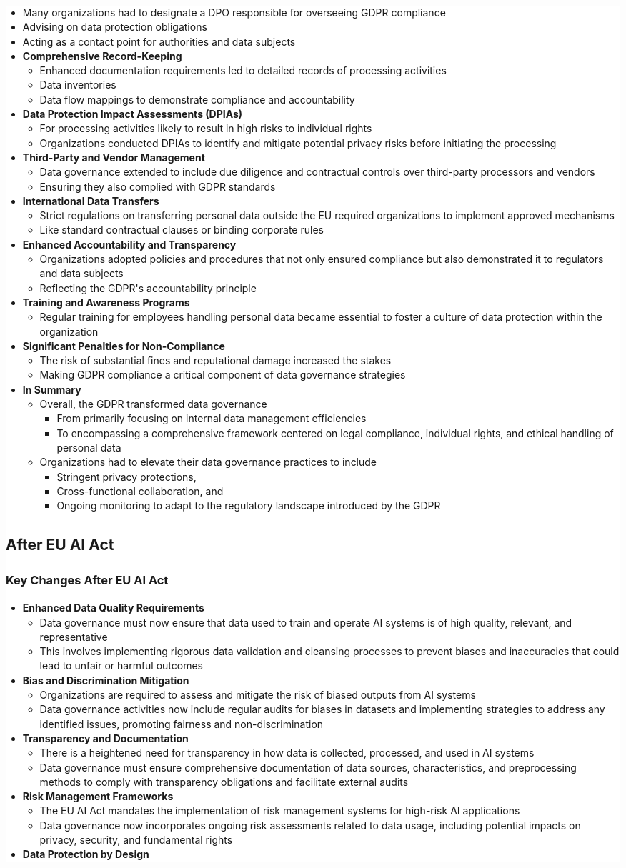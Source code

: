   - Many organizations had to designate a DPO responsible for overseeing GDPR compliance
  - Advising on data protection obligations
  - Acting as a contact point for authorities and data subjects
- **Comprehensive Record-Keeping**
  - Enhanced documentation requirements led to detailed records of processing activities
  - Data inventories
  - Data flow mappings to demonstrate compliance and accountability
- **Data Protection Impact Assessments (DPIAs)**
  - For processing activities likely to result in high risks to individual rights
  - Organizations conducted DPIAs to identify and mitigate potential privacy risks before initiating the processing
- **Third-Party and Vendor Management**
  - Data governance extended to include due diligence and contractual controls over third-party processors and vendors
  - Ensuring they also complied with GDPR standards
- **International Data Transfers**
  - Strict regulations on transferring personal data outside the EU required organizations to implement approved mechanisms
  - Like standard contractual clauses or binding corporate rules
- **Enhanced Accountability and Transparency**
  - Organizations adopted policies and procedures that not only ensured compliance but also demonstrated it to regulators and data subjects
  - Reflecting the GDPR's accountability principle
- **Training and Awareness Programs**
  - Regular training for employees handling personal data became essential to foster a culture of data protection within the organization
- **Significant Penalties for Non-Compliance**
  - The risk of substantial fines and reputational damage increased the stakes
  - Making GDPR compliance a critical component of data governance strategies
- **In Summary**
  - Overall, the GDPR transformed data governance
    - From primarily focusing on internal data management efficiencies
    - To encompassing a comprehensive framework centered on legal compliance, individual rights, and ethical handling of personal data
  - Organizations had to elevate their data governance practices to include
    - Stringent privacy protections,
    - Cross-functional collaboration, and
    - Ongoing monitoring to adapt to the regulatory landscape introduced by the GDPR

## After EU AI Act

### Key Changes After EU AI Act

- **Enhanced Data Quality Requirements**
  - Data governance must now ensure that data used to train and operate AI systems is of high quality, relevant, and representative
  - This involves implementing rigorous data validation and cleansing processes to prevent biases and inaccuracies that could lead to unfair or harmful outcomes
- **Bias and Discrimination Mitigation**
  - Organizations are required to assess and mitigate the risk of biased outputs from AI systems
  - Data governance activities now include regular audits for biases in datasets and implementing strategies to address any identified issues, promoting fairness and non-discrimination
- **Transparency and Documentation**
  - There is a heightened need for transparency in how data is collected, processed, and used in AI systems
  - Data governance must ensure comprehensive documentation of data sources, characteristics, and preprocessing methods to comply with transparency obligations and facilitate external audits
- **Risk Management Frameworks**
  - The EU AI Act mandates the implementation of risk management systems for high-risk AI applications
  - Data governance now incorporates ongoing risk assessments related to data usage, including potential impacts on privacy, security, and fundamental rights
- **Data Protection by Design**